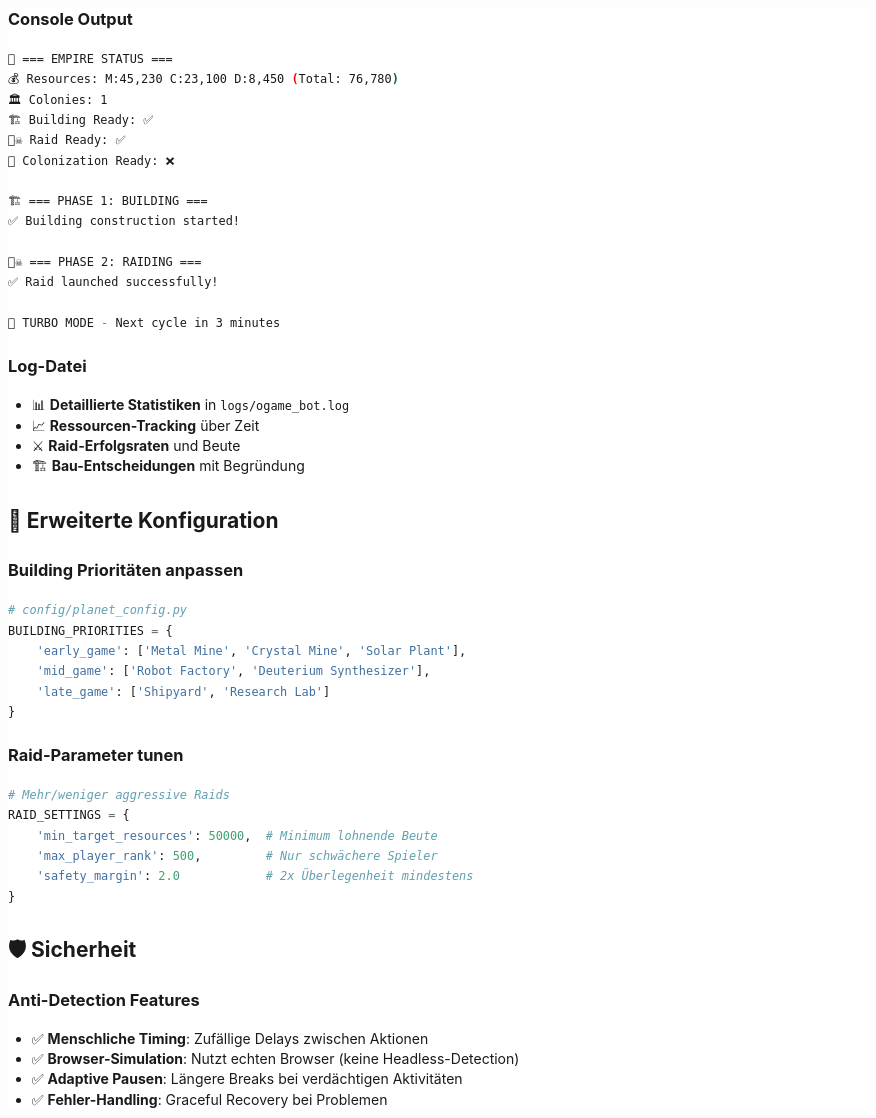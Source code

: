 ### Console Output
```bash
🤖 === EMPIRE STATUS ===
💰 Resources: M:45,230 C:23,100 D:8,450 (Total: 76,780)
🏛️ Colonies: 1
🏗️ Building Ready: ✅
🏴‍☠️ Raid Ready: ✅  
🌟 Colonization Ready: ❌

🏗️ === PHASE 1: BUILDING ===
✅ Building construction started!

🏴‍☠️ === PHASE 2: RAIDING ===
✅ Raid launched successfully!

🚀 TURBO MODE - Next cycle in 3 minutes
```

### Log-Datei
- 📊 **Detaillierte Statistiken** in `logs/ogame_bot.log`
- 📈 **Ressourcen-Tracking** über Zeit
- ⚔️ **Raid-Erfolgsraten** und Beute
- 🏗️ **Bau-Entscheidungen** mit Begründung

## 🔧 Erweiterte Konfiguration

### Building Prioritäten anpassen
```python
# config/planet_config.py
BUILDING_PRIORITIES = {
    'early_game': ['Metal Mine', 'Crystal Mine', 'Solar Plant'],
    'mid_game': ['Robot Factory', 'Deuterium Synthesizer'],
    'late_game': ['Shipyard', 'Research Lab']
}
```

### Raid-Parameter tunen
```python
# Mehr/weniger aggressive Raids
RAID_SETTINGS = {
    'min_target_resources': 50000,  # Minimum lohnende Beute
    'max_player_rank': 500,         # Nur schwächere Spieler
    'safety_margin': 2.0            # 2x Überlegenheit mindestens
}
```

## 🛡️ Sicherheit

### Anti-Detection Features
- ✅ **Menschliche Timing**: Zufällige Delays zwischen Aktionen
- ✅ **Browser-Simulation**: Nutzt echten Browser (keine Headless-Detection)
- ✅ **Adaptive Pausen**: Längere Breaks bei verdächtigen Aktivitäten
- ✅ **Fehler-Handling**: Graceful Recovery bei Problemen
